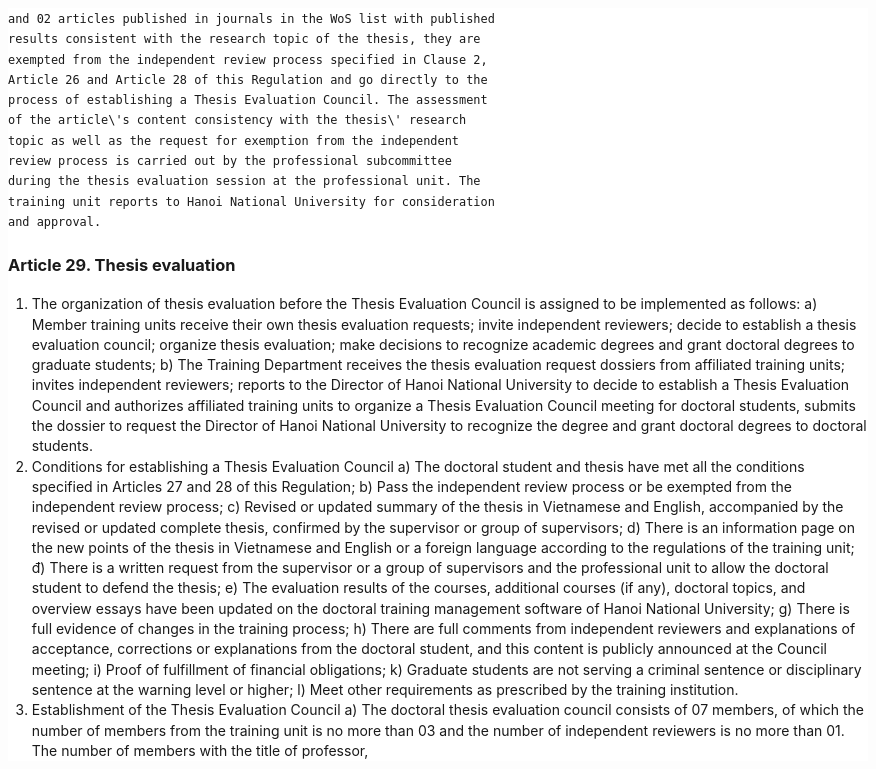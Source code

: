     and 02 articles published in journals in the WoS list with published
    results consistent with the research topic of the thesis, they are
    exempted from the independent review process specified in Clause 2,
    Article 26 and Article 28 of this Regulation and go directly to the
    process of establishing a Thesis Evaluation Council. The assessment
    of the article\'s content consistency with the thesis\' research
    topic as well as the request for exemption from the independent
    review process is carried out by the professional subcommittee
    during the thesis evaluation session at the professional unit. The
    training unit reports to Hanoi National University for consideration
    and approval.

### Article 29. Thesis evaluation

1.  The organization of thesis evaluation before the Thesis Evaluation
    Council is assigned to be implemented as follows:
    a)  Member training units receive their own thesis evaluation
        requests; invite independent reviewers; decide to establish a
        thesis evaluation council; organize thesis evaluation; make
        decisions to recognize academic degrees and grant doctoral
        degrees to graduate students;
    b)  The Training Department receives the thesis evaluation request
        dossiers from affiliated training units; invites independent
        reviewers; reports to the Director of Hanoi National University
        to decide to establish a Thesis Evaluation Council and
        authorizes affiliated training units to organize a Thesis
        Evaluation Council meeting for doctoral students, submits the
        dossier to request the Director of Hanoi National University to
        recognize the degree and grant doctoral degrees to doctoral
        students.
2.  Conditions for establishing a Thesis Evaluation Council
    a)  The doctoral student and thesis have met all the conditions
        specified in Articles 27 and 28 of this Regulation;
    b)  Pass the independent review process or be exempted from the
        independent review process;
    c)  Revised or updated summary of the thesis in Vietnamese and
        English, accompanied by the revised or updated complete thesis,
        confirmed by the supervisor or group of supervisors;
    d)  There is an information page on the new points of the thesis in
        Vietnamese and English or a foreign language according to the
        regulations of the training unit;
    đ) There is a written request
        from the supervisor or a group of supervisors and the
        professional unit to allow the doctoral student to defend the
        thesis;
    e)  The evaluation results of the courses, additional courses (if
        any), doctoral topics, and overview essays have been updated on
        the doctoral training management software of Hanoi National
        University;
    g)  There is full evidence of changes in the training process;
    h)  There are full comments from independent reviewers and
        explanations of acceptance, corrections or explanations from the
        doctoral student, and this content is publicly announced at the
        Council meeting;
    i)  Proof of fulfillment of financial obligations;
    k)  Graduate students are not serving a criminal sentence or
        disciplinary sentence at the warning level or higher;
    l)  Meet other requirements as prescribed by the training
        institution.
3.  Establishment of the Thesis Evaluation Council
    a)  The doctoral thesis evaluation council consists of 07 members,
        of which the number of members from the training unit is no more
        than 03 and the number of independent reviewers is no more
        than 01. The number of members with the title of professor,